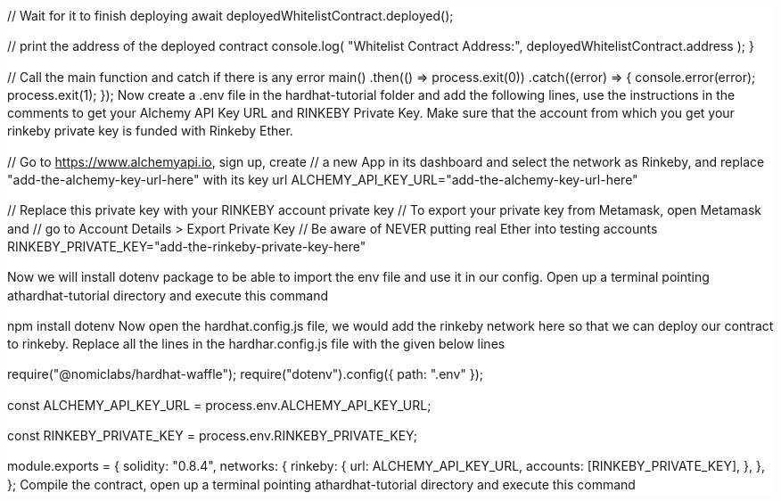   // Wait for it to finish deploying
  await deployedWhitelistContract.deployed();

  // print the address of the deployed contract
  console.log(
    "Whitelist Contract Address:",
    deployedWhitelistContract.address
  );
}

// Call the main function and catch if there is any error
main()
  .then(() => process.exit(0))
  .catch((error) => {
    console.error(error);
    process.exit(1);
  });
Now create a .env file in the hardhat-tutorial folder and add the following lines, use the instructions in the comments to get your Alchemy API Key URL and RINKEBY Private Key. Make sure that the account from which you get your rinkeby private key is funded with Rinkeby Ether.


// Go to https://www.alchemyapi.io, sign up, create
// a new App in its dashboard and select the network as Rinkeby, and replace "add-the-alchemy-key-url-here" with its key url
ALCHEMY_API_KEY_URL="add-the-alchemy-key-url-here"

// Replace this private key with your RINKEBY account private key
// To export your private key from Metamask, open Metamask and
// go to Account Details > Export Private Key
// Be aware of NEVER putting real Ether into testing accounts
RINKEBY_PRIVATE_KEY="add-the-rinkeby-private-key-here"

Now we will install dotenv package to be able to import the env file and use it in our config. Open up a terminal pointing athardhat-tutorial directory and execute this command

npm install dotenv
Now open the hardhat.config.js file, we would add the rinkeby network here so that we can deploy our contract to rinkeby. Replace all the lines in the hardhar.config.js file with the given below lines

require("@nomiclabs/hardhat-waffle");
require("dotenv").config({ path: ".env" });

const ALCHEMY_API_KEY_URL = process.env.ALCHEMY_API_KEY_URL;

const RINKEBY_PRIVATE_KEY = process.env.RINKEBY_PRIVATE_KEY;

module.exports = {
  solidity: "0.8.4",
  networks: {
    rinkeby: {
      url: ALCHEMY_API_KEY_URL,
      accounts: [RINKEBY_PRIVATE_KEY],
    },
  },
};
Compile the contract, open up a terminal pointing athardhat-tutorial directory and execute this command
